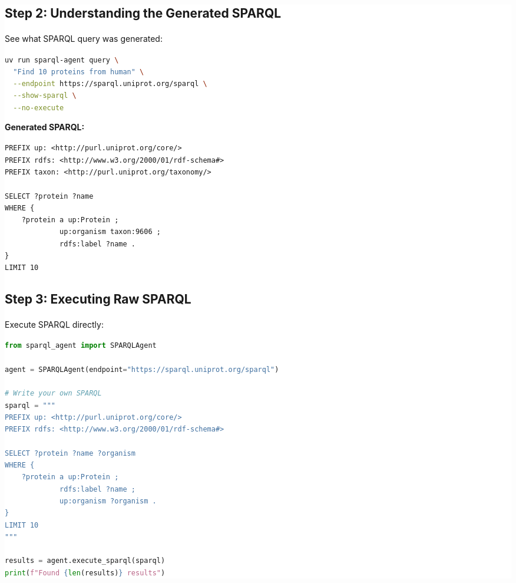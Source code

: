 ## Step 2: Understanding the Generated SPARQL

See what SPARQL query was generated:

```bash
uv run sparql-agent query \
  "Find 10 proteins from human" \
  --endpoint https://sparql.uniprot.org/sparql \
  --show-sparql \
  --no-execute
```

**Generated SPARQL:**

```sparql
PREFIX up: <http://purl.uniprot.org/core/>
PREFIX rdfs: <http://www.w3.org/2000/01/rdf-schema#>
PREFIX taxon: <http://purl.uniprot.org/taxonomy/>

SELECT ?protein ?name
WHERE {
    ?protein a up:Protein ;
             up:organism taxon:9606 ;
             rdfs:label ?name .
}
LIMIT 10
```

## Step 3: Executing Raw SPARQL

Execute SPARQL directly:

```python
from sparql_agent import SPARQLAgent

agent = SPARQLAgent(endpoint="https://sparql.uniprot.org/sparql")

# Write your own SPARQL
sparql = """
PREFIX up: <http://purl.uniprot.org/core/>
PREFIX rdfs: <http://www.w3.org/2000/01/rdf-schema#>

SELECT ?protein ?name ?organism
WHERE {
    ?protein a up:Protein ;
             rdfs:label ?name ;
             up:organism ?organism .
}
LIMIT 10
"""

results = agent.execute_sparql(sparql)
print(f"Found {len(results)} results")
```

